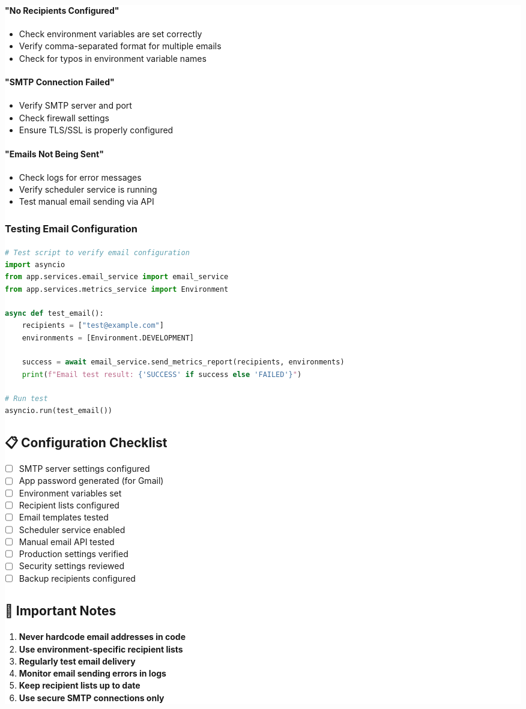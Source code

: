 #### "No Recipients Configured"
- Check environment variables are set correctly
- Verify comma-separated format for multiple emails
- Check for typos in environment variable names

#### "SMTP Connection Failed"
- Verify SMTP server and port
- Check firewall settings
- Ensure TLS/SSL is properly configured

#### "Emails Not Being Sent"
- Check logs for error messages
- Verify scheduler service is running
- Test manual email sending via API

### Testing Email Configuration

```python
# Test script to verify email configuration
import asyncio
from app.services.email_service import email_service
from app.services.metrics_service import Environment

async def test_email():
    recipients = ["test@example.com"]
    environments = [Environment.DEVELOPMENT]
    
    success = await email_service.send_metrics_report(recipients, environments)
    print(f"Email test result: {'SUCCESS' if success else 'FAILED'}")

# Run test
asyncio.run(test_email())
```

## 📋 Configuration Checklist

- [ ] SMTP server settings configured
- [ ] App password generated (for Gmail)
- [ ] Environment variables set
- [ ] Recipient lists configured
- [ ] Email templates tested
- [ ] Scheduler service enabled
- [ ] Manual email API tested
- [ ] Production settings verified
- [ ] Security settings reviewed
- [ ] Backup recipients configured

## 🚨 Important Notes

1. **Never hardcode email addresses in code**
2. **Use environment-specific recipient lists**
3. **Regularly test email delivery**
4. **Monitor email sending errors in logs**
5. **Keep recipient lists up to date**
6. **Use secure SMTP connections only**
